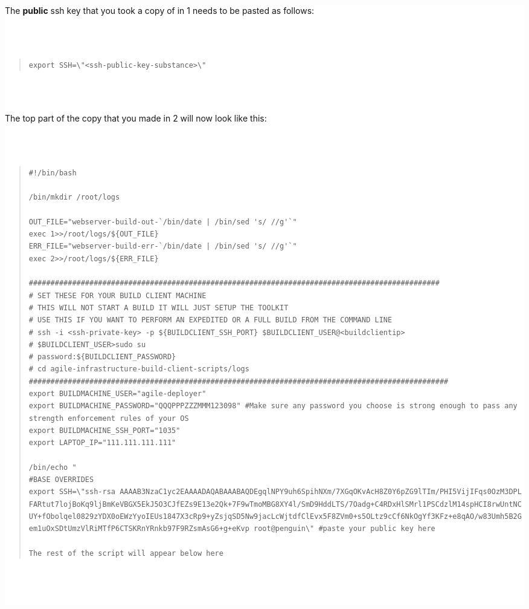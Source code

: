 The **public** ssh key that you took a copy of in 1 needs to be pasted as follows:

&nbsp;  
&nbsp;
	
>     export SSH=\"<ssh-public-key-substance>\"

&nbsp;  
&nbsp; 

The top part of the copy that you made in 2 will now look like this:

&nbsp;  
&nbsp; 

>     #!/bin/bash
>    
>     /bin/mkdir /root/logs
>    
>     OUT_FILE="webserver-build-out-`/bin/date | /bin/sed 's/ //g'`"
>     exec 1>>/root/logs/${OUT_FILE}
>     ERR_FILE="webserver-build-err-`/bin/date | /bin/sed 's/ //g'`"
>     exec 2>>/root/logs/${ERR_FILE}
>     
>     ###############################################################################################
>     # SET THESE FOR YOUR BUILD CLIENT MACHINE
>     # THIS WILL NOT START A BUILD IT WILL JUST SETUP THE TOOLKIT
>     # USE THIS IF YOU WANT TO PERFORM AN EXPEDITED OR A FULL BUILD FROM THE COMMAND LINE
>     # ssh -i <ssh-private-key> -p ${BUILDCLIENT_SSH_PORT} $BUILDCLIENT_USER@<buildclientip>
>     # $BUILDCLIENT_USER>sudo su
>     # password:${BUILDCLIENT_PASSWORD}
>     # cd agile-infrastructure-build-client-scripts/logs
>     #################################################################################################
>     export BUILDMACHINE_USER="agile-deployer"
>     export BUILDMACHINE_PASSWORD="QQQPPPZZZMMM123098" #Make sure any password you choose is strong enough to pass any strength enforcement rules of your OS
>     export BUILDMACHINE_SSH_PORT="1035"
>     export LAPTOP_IP="111.111.111.111"
>      
>     /bin/echo "
>     #BASE OVERRIDES
>     export SSH=\"ssh-rsa AAAAB3NzaC1yc2EAAAADAQABAAABAQDEgqlNPY9uh6SpihNXm/7XGqOKvAcH8Z0Y6pZG9lTIm/PHI5VijIFqs0OzM3DPLFARtut7lojBoKq9ljBmKeVBGX5EkJ5O3CJfEZs9E13e2Qk+7F9wTmoMBG8XY4l/SmD9HddLTS/7Oadg+C4RDxHlSMrl1PSCdzlM14spHCI8rwUntNCUY+fObolqel0829zYDX0oEWzYyoIEUs1847X3cRp9+yZsjqSD5Nw9jacLcWjtdfClEvx5F8ZVm0+s5OLtz9cCf6NkOgYf3KFz+e8qAO/w83Umh5B2Gem1uOxSDtUmzVlRiMTfP6CTSKRnYRnkb97F9RZsmAsG6+g+eKvp root@penguin\" #paste your public key here
>     
>     The rest of the script will appear below here

&nbsp;  
&nbsp;  
&nbsp; 
